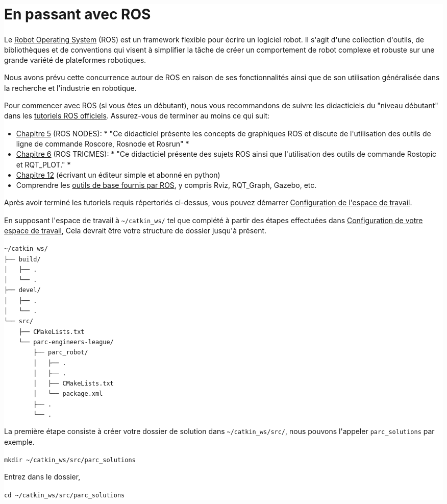 # En passant avec ROS

Le [Robot Operating System](https://www.ros.org/about-ros/) (ROS) est un framework flexible pour écrire un logiciel robot. Il s'agit d'une collection d'outils, de bibliothèques et de conventions qui visent à simplifier la tâche de créer un comportement de robot complexe et robuste sur une grande variété de plateformes robotiques.

Nous avons prévu cette concurrence autour de ROS en raison de ses fonctionnalités ainsi que de son utilisation généralisée dans la recherche et l'industrie en robotique.

Pour commencer avec ROS (si vous êtes un débutant), nous vous recommandons de suivre les didacticiels du "niveau débutant" dans les [tutoriels ROS officiels](http://wiki.ros.org/ros/tutorials). Assurez-vous de terminer au moins ce qui suit:

* [Chapitre 5](http://wiki.ros.org/ros/tutorials/UnderstandingNodes) (ROS NODES): * "Ce didacticiel présente les concepts de graphiques ROS et discute de l'utilisation des outils de ligne de commande Roscore, Rosnode et Rosrun" *
* [Chapitre 6](http://wiki.ros.org/ros/tutorials/UnderstandingTopics) (ROS TRICMES): * "Ce didacticiel présente des sujets ROS ainsi que l'utilisation des outils de commande Rostopic et RQT_PLOT." *
* [Chapitre 12](http://wiki.ros.org/ros/tutorials/writingpublishersubscriber%28python%29) (écrivant un éditeur simple et abonné en python)
* Comprendre les [outils de base fournis par ROS](https://www.ros.org/core-components/), y compris Rviz, RQT_Graph, Gazebo, etc.

Après avoir terminé les tutoriels requis répertoriés ci-dessus, vous pouvez démarrer [Configuration de l'espace de travail](../setting-up-your-workspace).

En supposant l'espace de travail à `~/catkin_ws/` tel que complété à partir des étapes effectuées dans [Configuration de votre espace de travail](../setting-up-your-workspace),
Cela devrait être votre structure de dossier jusqu'à présent.

```
~/catkin_ws/
├── build/
│   ├── .
│   └── .
├── devel/
│   ├── .
│   └── .
└── src/
    ├── CMakeLists.txt
    └── parc-engineers-league/
        ├── parc_robot/
        │   ├── .
        │   ├── .
        │   ├── CMakeLists.txt
        │   └── package.xml
        ├── .
        └── .
```

La première étape consiste à créer votre dossier de solution dans `~/catkin_ws/src/`, nous pouvons l'appeler `parc_solutions` par exemple.
```shell
mkdir ~/catkin_ws/src/parc_solutions
```
Entrez dans le dossier,
```shell
cd ~/catkin_ws/src/parc_solutions
```
